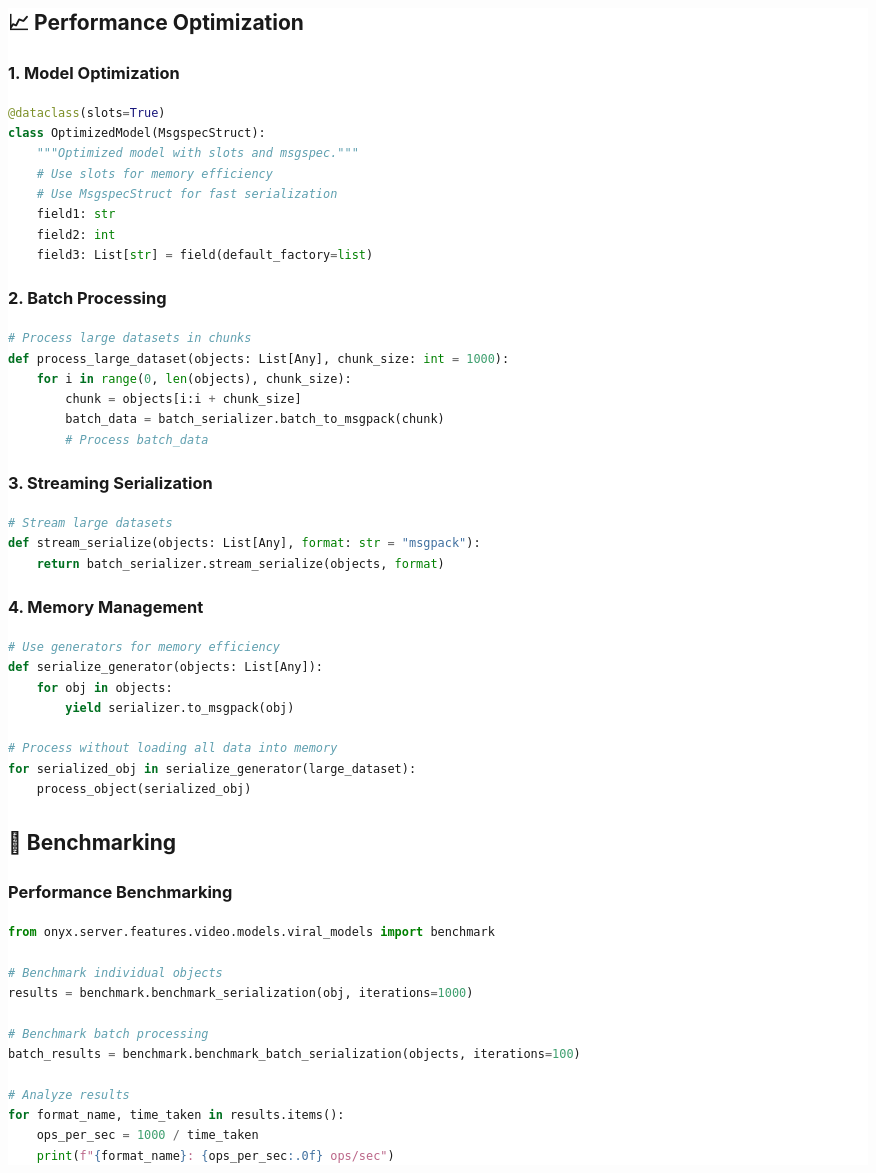 ## 📈 Performance Optimization

### **1. Model Optimization**

```python
@dataclass(slots=True)
class OptimizedModel(MsgspecStruct):
    """Optimized model with slots and msgspec."""
    # Use slots for memory efficiency
    # Use MsgspecStruct for fast serialization
    field1: str
    field2: int
    field3: List[str] = field(default_factory=list)
```

### **2. Batch Processing**

```python
# Process large datasets in chunks
def process_large_dataset(objects: List[Any], chunk_size: int = 1000):
    for i in range(0, len(objects), chunk_size):
        chunk = objects[i:i + chunk_size]
        batch_data = batch_serializer.batch_to_msgpack(chunk)
        # Process batch_data
```

### **3. Streaming Serialization**

```python
# Stream large datasets
def stream_serialize(objects: List[Any], format: str = "msgpack"):
    return batch_serializer.stream_serialize(objects, format)
```

### **4. Memory Management**

```python
# Use generators for memory efficiency
def serialize_generator(objects: List[Any]):
    for obj in objects:
        yield serializer.to_msgpack(obj)

# Process without loading all data into memory
for serialized_obj in serialize_generator(large_dataset):
    process_object(serialized_obj)
```

## 🧪 Benchmarking

### **Performance Benchmarking**

```python
from onyx.server.features.video.models.viral_models import benchmark

# Benchmark individual objects
results = benchmark.benchmark_serialization(obj, iterations=1000)

# Benchmark batch processing
batch_results = benchmark.benchmark_batch_serialization(objects, iterations=100)

# Analyze results
for format_name, time_taken in results.items():
    ops_per_sec = 1000 / time_taken
    print(f"{format_name}: {ops_per_sec:.0f} ops/sec")
```
